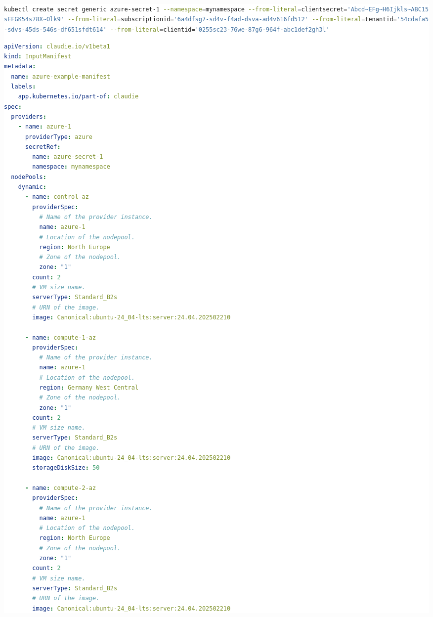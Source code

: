 ```bash
kubectl create secret generic azure-secret-1 --namespace=mynamespace --from-literal=clientsecret='Abcd~EFg~H6Ijkls~ABC15sEFGK54s78X~Olk9' --from-literal=subscriptionid='6a4dfsg7-sd4v-f4ad-dsva-ad4v616fd512' --from-literal=tenantid='54cdafa5-sdvs-45ds-546s-df651sfdt614' --from-literal=clientid='0255sc23-76we-87g6-964f-abc1def2gh3l'
```

```yaml
apiVersion: claudie.io/v1beta1
kind: InputManifest
metadata:
  name: azure-example-manifest
  labels:
    app.kubernetes.io/part-of: claudie
spec:
  providers:
    - name: azure-1
      providerType: azure
      secretRef:
        name: azure-secret-1
        namespace: mynamespace
  nodePools:
    dynamic:
      - name: control-az
        providerSpec:
          # Name of the provider instance.
          name: azure-1
          # Location of the nodepool.
          region: North Europe
          # Zone of the nodepool.
          zone: "1"
        count: 2
        # VM size name.
        serverType: Standard_B2s
        # URN of the image.
        image: Canonical:ubuntu-24_04-lts:server:24.04.202502210

      - name: compute-1-az
        providerSpec:
          # Name of the provider instance.
          name: azure-1
          # Location of the nodepool.
          region: Germany West Central
          # Zone of the nodepool.
          zone: "1"
        count: 2
        # VM size name.
        serverType: Standard_B2s
        # URN of the image.
        image: Canonical:ubuntu-24_04-lts:server:24.04.202502210
        storageDiskSize: 50

      - name: compute-2-az
        providerSpec:
          # Name of the provider instance.
          name: azure-1
          # Location of the nodepool.
          region: North Europe
          # Zone of the nodepool.
          zone: "1"
        count: 2
        # VM size name.
        serverType: Standard_B2s
        # URN of the image.
        image: Canonical:ubuntu-24_04-lts:server:24.04.202502210
```